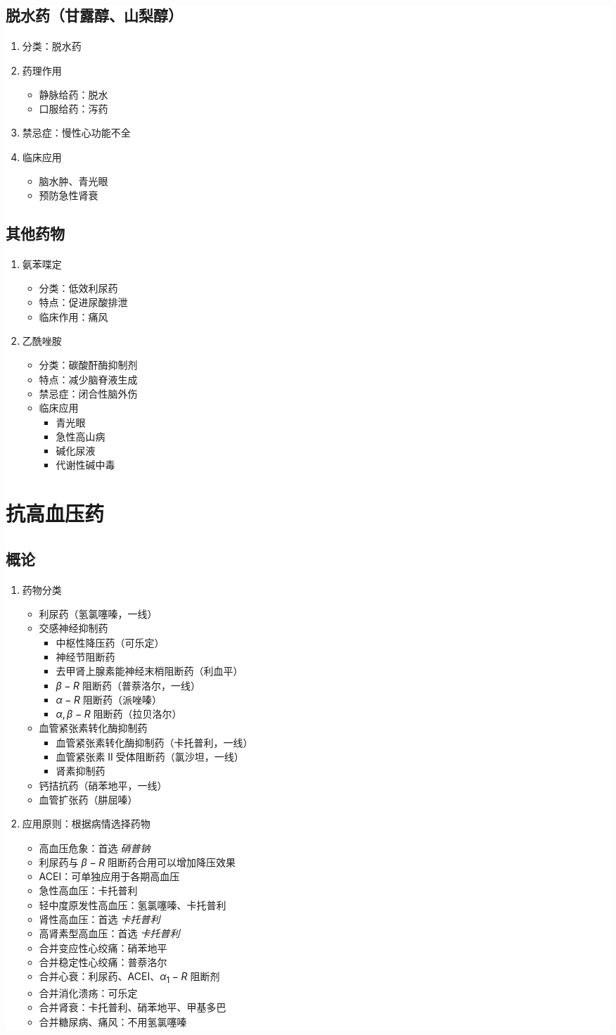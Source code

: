 ## 脱水药（甘露醇、山梨醇）
1. 分类：脱水药
1. 药理作用
    - 静脉给药：脱水
    - 口服给药：泻药

1. 禁忌症：慢性心功能不全

1. 临床应用
    - 脑水肿、青光眼
    - 预防急性肾衰

## 其他药物
1. 氨苯喋定
    - 分类：低效利尿药
    - 特点：促进尿酸排泄
    - 临床作用：痛风

1. 乙酰唑胺
    - 分类：碳酸酐酶抑制剂
    - 特点：减少脑脊液生成
    - 禁忌症：闭合性脑外伤
    - 临床应用
        - 青光眼
        - 急性高山病
        - 碱化尿液
        - 代谢性碱中毒

# 抗高血压药
## 概论
1. 药物分类
    - 利尿药（氢氯噻嗪，一线）
    - 交感神经抑制药
        - 中枢性降压药（可乐定）
        - 神经节阻断药
        - 去甲肾上腺素能神经末梢阻断药（利血平）
        - $\beta-R$ 阻断药（普萘洛尔，一线）
        - $\alpha-R$ 阻断药（派唑嗪）
        - $\alpha, \beta-R$ 阻断药（拉贝洛尔）
    - 血管紧张素转化酶抑制药
        - 血管紧张素转化酶抑制药（卡托普利，一线）
        - 血管紧张素 II 受体阻断药（氯沙坦，一线）
        - 肾素抑制药
    - 钙拮抗药（硝苯地平，一线）
    - 血管扩张药（肼屈嗪）

1. 应用原则：根据病情选择药物
    - 高血压危象：首选 *硝普钠*
    - 利尿药与 $\beta-R$ 阻断药合用可以增加降压效果
    - ACEI：可单独应用于各期高血压
    - 急性高血压：卡托普利
    - 轻中度原发性高血压：氢氯噻嗪、卡托普利
    - 肾性高血压：首选 *卡托普利*
    - 高肾素型高血压：首选 *卡托普利*
    - 合并变应性心绞痛：硝苯地平
    - 合并稳定性心绞痛：普萘洛尔
    - 合并心衰：利尿药、ACEI、$\alpha_1-R$ 阻断剂
    - 合并消化溃疡：可乐定
    - 合并肾衰：卡托普利、硝苯地平、甲基多巴
    - 合并糖尿病、痛风：不用氢氯噻嗪
